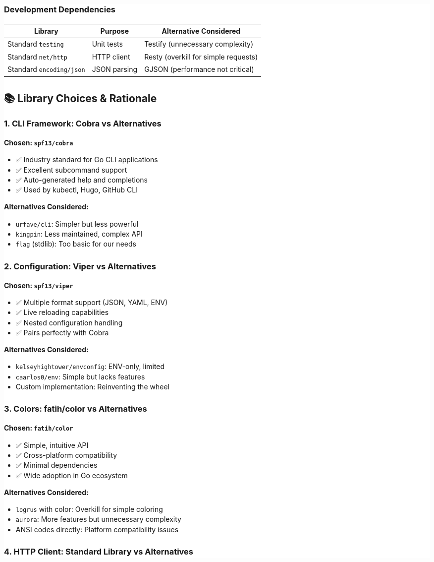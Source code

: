 ### Development Dependencies

| Library | Purpose | Alternative Considered |
|---------|---------|----------------------|
| Standard `testing` | Unit tests | Testify (unnecessary complexity) |
| Standard `net/http` | HTTP client | Resty (overkill for simple requests) |
| Standard `encoding/json` | JSON parsing | GJSON (performance not critical) |

## 📚 Library Choices & Rationale

### 1. CLI Framework: Cobra vs Alternatives

**Chosen: `spf13/cobra`**
- ✅ Industry standard for Go CLI applications
- ✅ Excellent subcommand support
- ✅ Auto-generated help and completions
- ✅ Used by kubectl, Hugo, GitHub CLI

**Alternatives Considered:**
- `urfave/cli`: Simpler but less powerful
- `kingpin`: Less maintained, complex API
- `flag` (stdlib): Too basic for our needs

### 2. Configuration: Viper vs Alternatives

**Chosen: `spf13/viper`**
- ✅ Multiple format support (JSON, YAML, ENV)
- ✅ Live reloading capabilities
- ✅ Nested configuration handling
- ✅ Pairs perfectly with Cobra

**Alternatives Considered:**
- `kelseyhightower/envconfig`: ENV-only, limited
- `caarlos0/env`: Simple but lacks features
- Custom implementation: Reinventing the wheel

### 3. Colors: fatih/color vs Alternatives

**Chosen: `fatih/color`**
- ✅ Simple, intuitive API
- ✅ Cross-platform compatibility
- ✅ Minimal dependencies
- ✅ Wide adoption in Go ecosystem

**Alternatives Considered:**
- `logrus` with color: Overkill for simple coloring
- `aurora`: More features but unnecessary complexity
- ANSI codes directly: Platform compatibility issues

### 4. HTTP Client: Standard Library vs Alternatives
